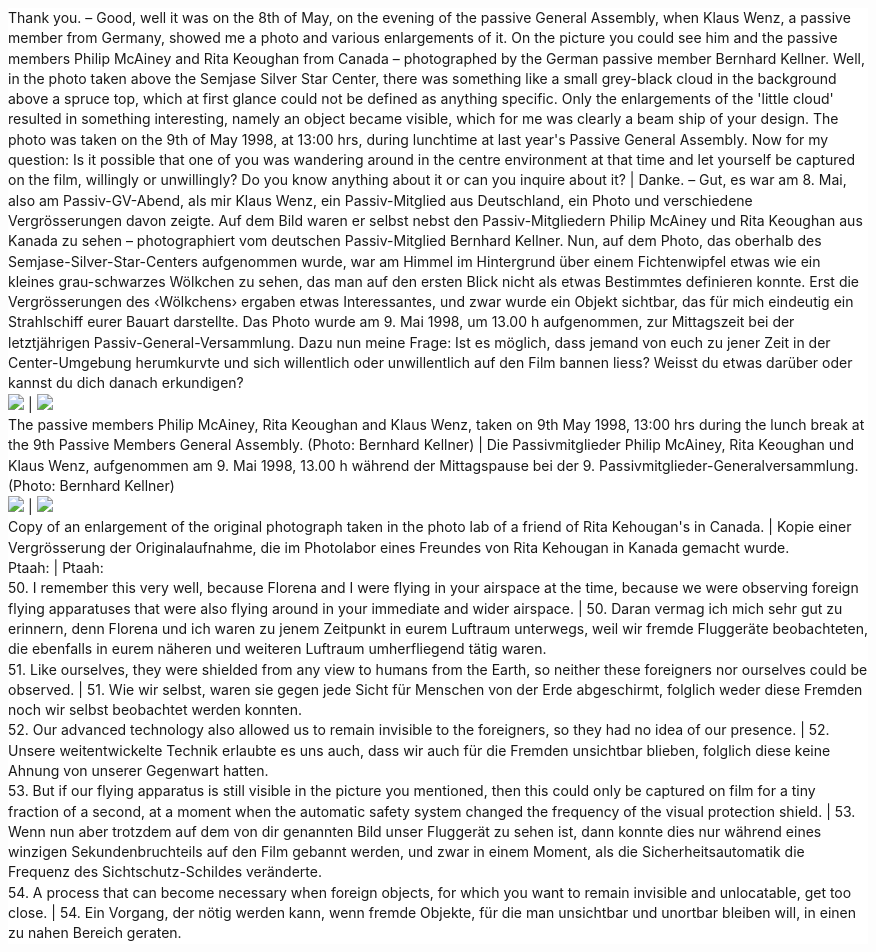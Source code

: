 Thank you. – Good, well it was on the 8th of May, on the evening of the passive General Assembly, when Klaus Wenz, a passive member from Germany, showed me a photo and various enlargements of it. On the picture you could see him and the passive members Philip McAiney and Rita Keoughan from Canada – photographed by the German passive member Bernhard Kellner. Well, in the photo taken above the Semjase Silver Star Center, there was something like a small grey-black cloud in the background above a spruce top, which at first glance could not be defined as anything specific. Only the enlargements of the 'little cloud' resulted in something interesting, namely an object became visible, which for me was clearly a beam ship of your design. The photo was taken on the 9th of May 1998, at 13:00 hrs, during lunchtime at last year's Passive General Assembly. Now for my question: Is it possible that one of you was wandering around in the centre environment at that time and let yourself be captured on the film, willingly or unwillingly? Do you know anything about it or can you inquire about it?  | Danke. – Gut, es war am 8. Mai, also am Passiv-GV-Abend, als mir Klaus Wenz, ein Passiv-Mitglied aus Deutschland, ein Photo und verschiedene Vergrösserungen davon zeigte. Auf dem Bild waren er selbst nebst den Passiv-Mitgliedern Philip McAiney und Rita Keoughan aus Kanada zu sehen – photographiert vom deutschen Passiv-Mitglied Bernhard Kellner. Nun, auf dem Photo, das oberhalb des Semjase-Silver-Star-Centers aufgenommen wurde, war am Himmel im Hintergrund über einem Fichtenwipfel etwas wie ein kleines grau-schwarzes Wölkchen zu sehen, das man auf den ersten Blick nicht als etwas Bestimmtes definieren konnte. Erst die Vergrösserungen des ‹Wölkchens› ergaben etwas Interessantes, und zwar wurde ein Objekt sichtbar, das für mich eindeutig ein Strahlschiff eurer Bauart darstellte. Das Photo wurde am 9. Mai 1998, um 13.00 h aufgenommen, zur Mittagszeit bei der letztjährigen Passiv-General-Versammlung. Dazu nun meine Frage: Ist es möglich, dass jemand von euch zu jener Zeit in der Center-Umgebung herumkurvte und sich willentlich oder unwillentlich auf den Film bannen liess? Weisst du etwas darüber oder kannst du dich danach erkundigen?   
[![](https://www.futureofmankind.co.uk/w/images/d/d2/CR272-Image1.jpg)](https://www.futureofmankind.co.uk/Billy_Meier/<https:/www.futureofmankind.co.uk/w/images/d/d2/CR272-Image1.jpg>) | [![](https://www.futureofmankind.co.uk/w/images/d/d2/CR272-Image1.jpg)](https://www.futureofmankind.co.uk/Billy_Meier/<https:/www.futureofmankind.co.uk/w/images/d/d2/CR272-Image1.jpg>)  
The passive members Philip McAiney, Rita Keoughan and Klaus Wenz, taken on 9th May 1998, 13:00 hrs during the lunch break at the 9th Passive Members General Assembly. (Photo: Bernhard Kellner) | Die Passivmitglieder Philip McAiney, Rita Keoughan und Klaus Wenz, aufgenommen am 9. Mai 1998, 13.00 h während der Mittagspause bei der 9. Passivmitglieder-Generalversammlung. (Photo: Bernhard Kellner)  
[![](https://www.futureofmankind.co.uk/w/images/8/8e/CR272-Image2.jpg)](https://www.futureofmankind.co.uk/Billy_Meier/<https:/www.futureofmankind.co.uk/w/images/8/8e/CR272-Image2.jpg>) | [![](https://www.futureofmankind.co.uk/w/images/8/8e/CR272-Image2.jpg)](https://www.futureofmankind.co.uk/Billy_Meier/<https:/www.futureofmankind.co.uk/w/images/8/8e/CR272-Image2.jpg>)  
Copy of an enlargement of the original photograph taken in the photo lab of a friend of Rita Kehougan's in Canada. | Kopie einer Vergrösserung der Originalaufnahme, die im Photolabor eines Freundes von Rita Kehougan in Kanada gemacht wurde.  
Ptaah:  | Ptaah:   
50. I remember this very well, because Florena and I were flying in your airspace at the time, because we were observing foreign flying apparatuses that were also flying around in your immediate and wider airspace.  | 50. Daran vermag ich mich sehr gut zu erinnern, denn Florena und ich waren zu jenem Zeitpunkt in eurem Luftraum unterwegs, weil wir fremde Fluggeräte beobachteten, die ebenfalls in eurem näheren und weiteren Luftraum umherfliegend tätig waren.   
51. Like ourselves, they were shielded from any view to humans from the Earth, so neither these foreigners nor ourselves could be observed.  | 51. Wie wir selbst, waren sie gegen jede Sicht für Menschen von der Erde abgeschirmt, folglich weder diese Fremden noch wir selbst beobachtet werden konnten.   
52. Our advanced technology also allowed us to remain invisible to the foreigners, so they had no idea of our presence.  | 52. Unsere weitentwickelte Technik erlaubte es uns auch, dass wir auch für die Fremden unsichtbar blieben, folglich diese keine Ahnung von unserer Gegenwart hatten.   
53. But if our flying apparatus is still visible in the picture you mentioned, then this could only be captured on film for a tiny fraction of a second, at a moment when the automatic safety system changed the frequency of the visual protection shield.  | 53. Wenn nun aber trotzdem auf dem von dir genannten Bild unser Fluggerät zu sehen ist, dann konnte dies nur während eines winzigen Sekundenbruchteils auf den Film gebannt werden, und zwar in einem Moment, als die Sicherheitsautomatik die Frequenz des Sichtschutz-Schildes veränderte.   
54. A process that can become necessary when foreign objects, for which you want to remain invisible and unlocatable, get too close.  | 54. Ein Vorgang, der nötig werden kann, wenn fremde Objekte, für die man unsichtbar und unortbar bleiben will, in einen zu nahen Bereich geraten.   